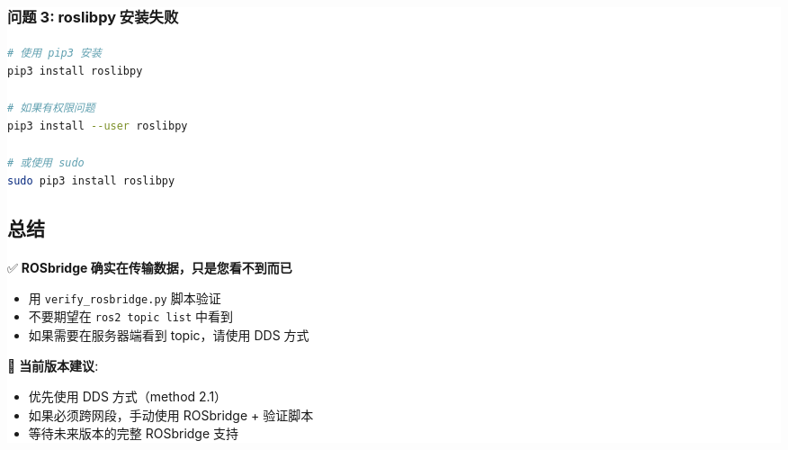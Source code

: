 ### 问题 3: roslibpy 安装失败

```bash
# 使用 pip3 安装
pip3 install roslibpy

# 如果有权限问题
pip3 install --user roslibpy

# 或使用 sudo
sudo pip3 install roslibpy
```

## 总结

✅ **ROSbridge 确实在传输数据，只是您看不到而已**

- 用 `verify_rosbridge.py` 脚本验证
- 不要期望在 `ros2 topic list` 中看到
- 如果需要在服务器端看到 topic，请使用 DDS 方式

🔧 **当前版本建议**:
- 优先使用 DDS 方式（method 2.1）
- 如果必须跨网段，手动使用 ROSbridge + 验证脚本
- 等待未来版本的完整 ROSbridge 支持
